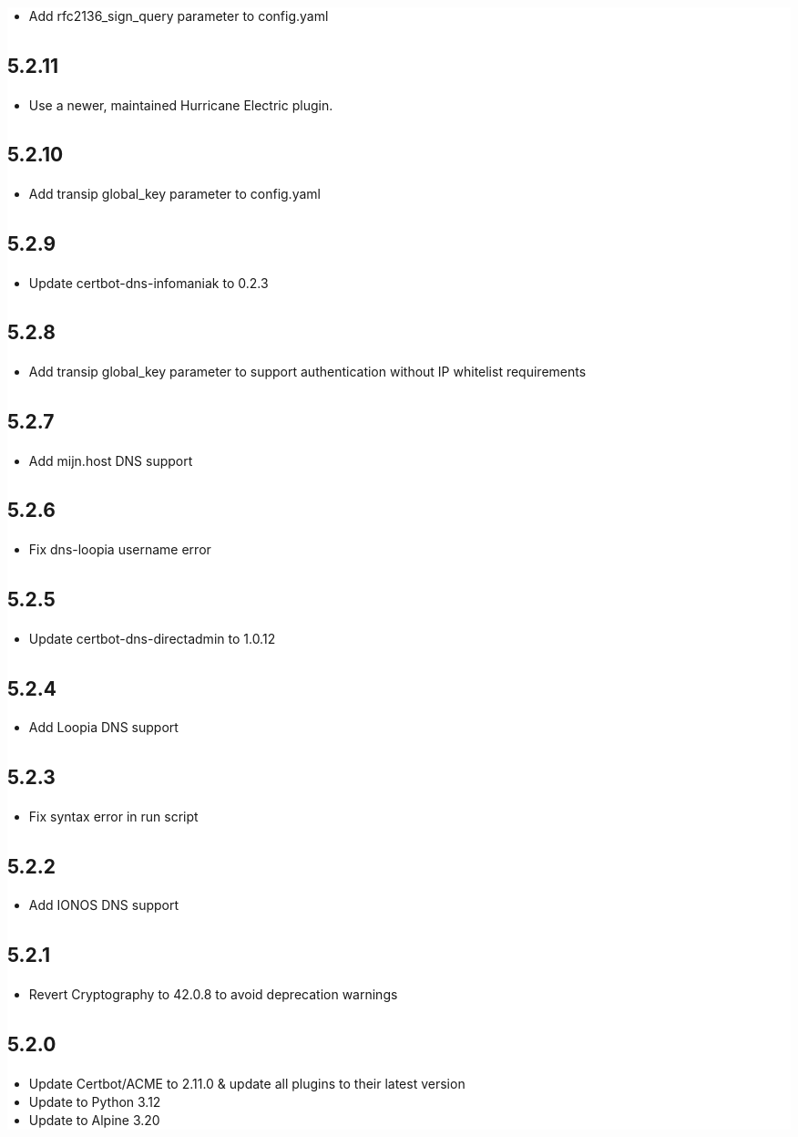 - Add rfc2136_sign_query parameter to config.yaml

## 5.2.11

- Use a newer, maintained Hurricane Electric plugin.

## 5.2.10

- Add transip global_key parameter to config.yaml

## 5.2.9

- Update certbot-dns-infomaniak to 0.2.3

## 5.2.8

- Add transip global_key parameter to support authentication without IP whitelist requirements

## 5.2.7

- Add mijn.host DNS support

## 5.2.6

- Fix dns-loopia username error

## 5.2.5

- Update certbot-dns-directadmin to 1.0.12

## 5.2.4

- Add Loopia DNS support

## 5.2.3

- Fix syntax error in run script

## 5.2.2

- Add IONOS DNS support

## 5.2.1

- Revert Cryptography to 42.0.8 to avoid deprecation warnings

## 5.2.0

- Update Certbot/ACME to 2.11.0 & update all plugins to their latest version
- Update to Python 3.12
- Update to Alpine 3.20
